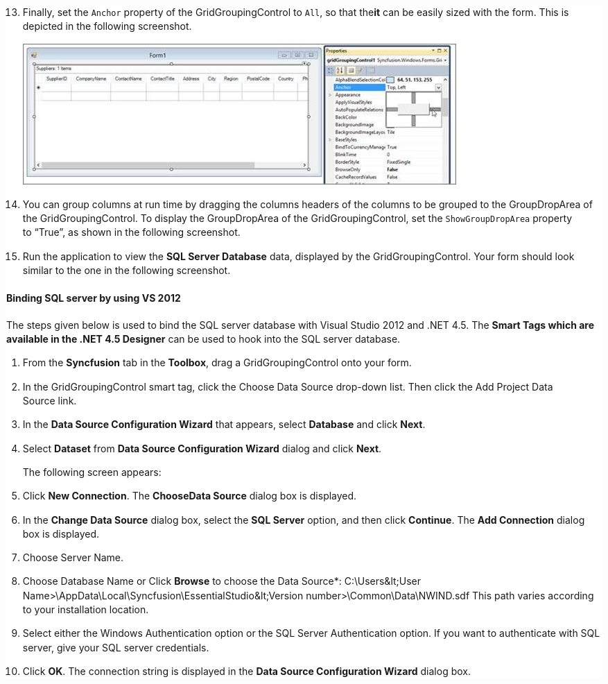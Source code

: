 13. Finally, set the `Anchor` property of the GridGroupingControl to `All`, so that the**it** can be easily sized with the form. This is depicted in the following screenshot.

    ![WindowsForms GridGrouping Data-Binding Image116](Data-Binding_images/Data-Binding_img116.jpeg)


14. You can group columns at run time by dragging the columns headers of the columns to be grouped to the GroupDropArea of the GridGroupingControl. To display the GroupDropArea of the GridGroupingControl, set the `ShowGroupDropArea` property to “True”, as shown in the following screenshot.



15. Run the application to view the **SQL Server Database** data, displayed by the GridGroupingControl. Your form should look similar to the one in the following screenshot.

#### Binding SQL server by using VS 2012
The steps given below is used to bind the SQL server database with Visual Studio 2012 and .NET 4.5. The **Smart Tags which are available in the .NET 4.5 Designer** can be used to hook into the SQL server database.

1.  From the **Syncfusion** tab in the **Toolbox**, drag a GridGroupingControl onto your form. 

2. In the GridGroupingControl smart tag, click the Choose Data Source drop-down list. Then click the Add Project Data Source link.

3. In the **Data Source Configuration Wizard** that appears, select **Database** and click **Next**.

4. Select **Dataset** from **Data Source Configuration Wizard** dialog and click **Next**.

   The following screen appears:

5. Click **New Connection**. The **ChooseData Source** dialog box is displayed.

6. In the **Change Data Source** dialog box, select the **SQL Server** option, and then click **Continue**. The **Add Connection** dialog box is displayed.

7. Choose Server Name.
8. Choose Database Name or Click **Browse** to choose the Data Source*: C:\Users\&lt;User Name&gt;\AppData\Local\Syncfusion\EssentialStudio\&lt;Version number&gt;\Common\Data\NWIND.sdf
   This path varies according to your installation location.
9. Select either the Windows Authentication option or the SQL Server Authentication option. If you want to authenticate with SQL server, give your SQL server credentials.   

10. Click **OK**. The connection string is displayed in the **Data Source Configuration Wizard** dialog box.
